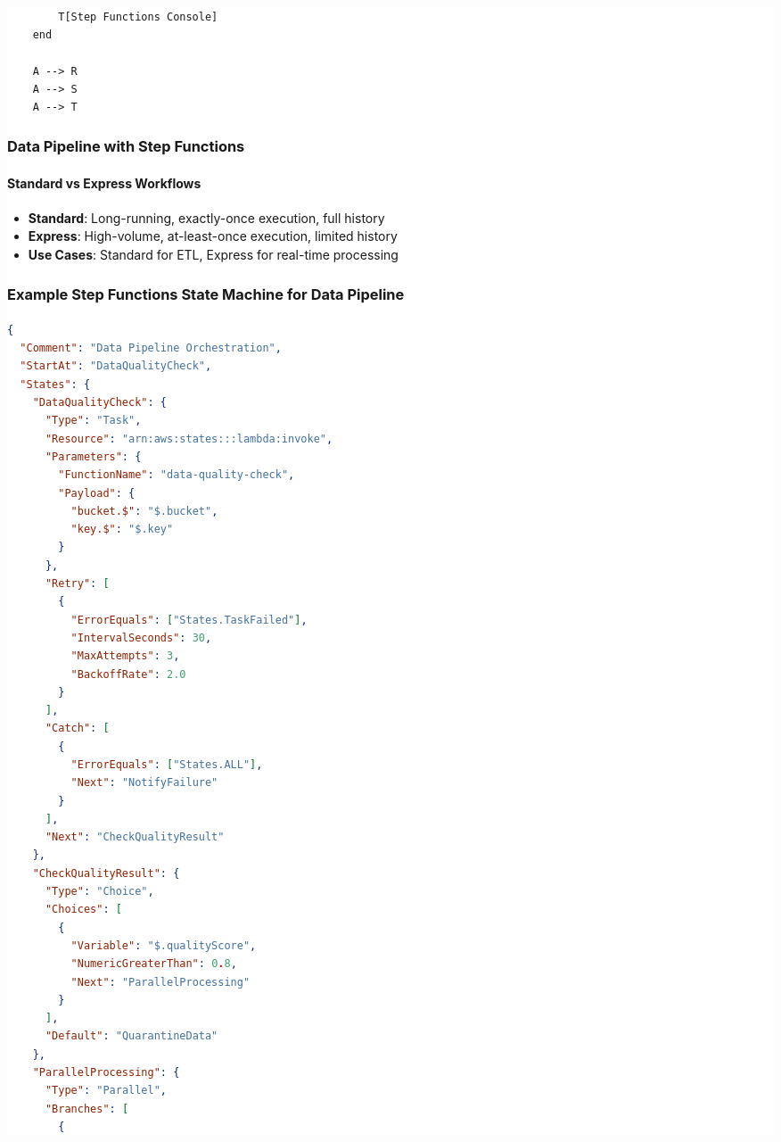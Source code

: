 ```mermaid
        T[Step Functions Console]
    end
    
    A --> R
    A --> S
    A --> T
```

### Data Pipeline with Step Functions

#### Standard vs Express Workflows
- **Standard**: Long-running, exactly-once execution, full history
- **Express**: High-volume, at-least-once execution, limited history
- **Use Cases**: Standard for ETL, Express for real-time processing

### Example Step Functions State Machine for Data Pipeline

```json
{
  "Comment": "Data Pipeline Orchestration",
  "StartAt": "DataQualityCheck",
  "States": {
    "DataQualityCheck": {
      "Type": "Task",
      "Resource": "arn:aws:states:::lambda:invoke",
      "Parameters": {
        "FunctionName": "data-quality-check",
        "Payload": {
          "bucket.$": "$.bucket",
          "key.$": "$.key"
        }
      },
      "Retry": [
        {
          "ErrorEquals": ["States.TaskFailed"],
          "IntervalSeconds": 30,
          "MaxAttempts": 3,
          "BackoffRate": 2.0
        }
      ],
      "Catch": [
        {
          "ErrorEquals": ["States.ALL"],
          "Next": "NotifyFailure"
        }
      ],
      "Next": "CheckQualityResult"
    },
    "CheckQualityResult": {
      "Type": "Choice",
      "Choices": [
        {
          "Variable": "$.qualityScore",
          "NumericGreaterThan": 0.8,
          "Next": "ParallelProcessing"
        }
      ],
      "Default": "QuarantineData"
    },
    "ParallelProcessing": {
      "Type": "Parallel",
      "Branches": [
        {
```